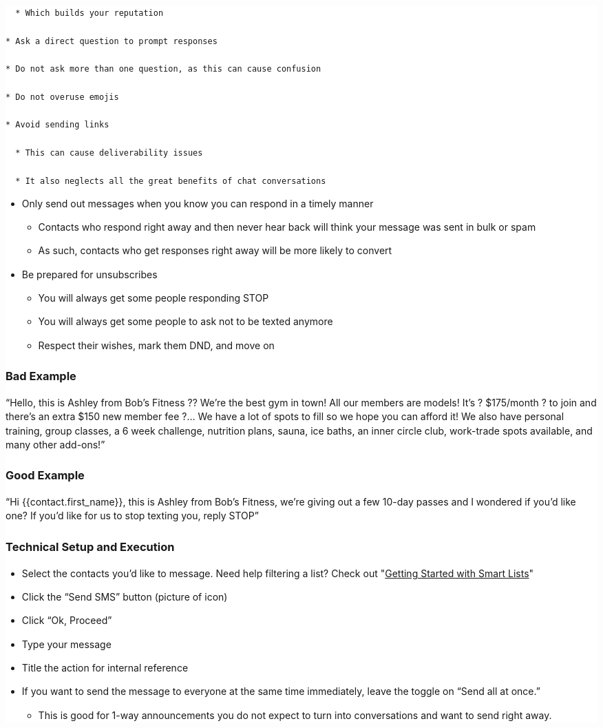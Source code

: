       * Which builds your reputation

    * Ask a direct question to prompt responses

    * Do not ask more than one question, as this can cause confusion

    * Do not overuse emojis

    * Avoid sending links

      * This can cause deliverability issues

      * It also neglects all the great benefits of chat conversations

  * Only send out messages when you know you can respond in a timely manner

    * Contacts who respond right away and then never hear back will think your message was sent in bulk or spam

    * As such, contacts who get responses right away will be more likely to convert

  * Be prepared for unsubscribes

    * You will always get some people responding STOP

    * You will always get some people to ask not to be texted anymore

    * Respect their wishes, mark them DND, and move on

### Bad Example

“Hello, this is Ashley from Bob’s Fitness ?? We’re the best gym in town! All our members are models! It’s ? $175/month ? to join and there’s an extra $150 new member fee ?… We have a lot of spots to fill so we hope you can afford it! We also have personal training, group classes, a 6 week challenge, nutrition plans, sauna, ice baths, an inner circle club, work-trade spots available, and many other add-ons!”

### Good Example

“Hi {{contact.first_name}}, this is Ashley from Bob’s Fitness, we’re giving out a few 10-day passes and I wondered if you’d like one? If you’d like for us to stop texting you, reply STOP”

### Technical Setup and Execution

  * Select the contacts you’d like to message. Need help filtering a list? Check out "[Getting Started with Smart Lists](https://help.gohighlevel.com/en/support/solutions/articles/48001062094)"

  * Click the “Send SMS” button (picture of icon)

  * Click “Ok, Proceed”

  * Type your message

  * Title the action for internal reference

  * If you want to send the message to everyone at the same time immediately, leave the toggle on “Send all at once.”

    * This is good for 1-way announcements you do not expect to turn into conversations and want to send right away.
